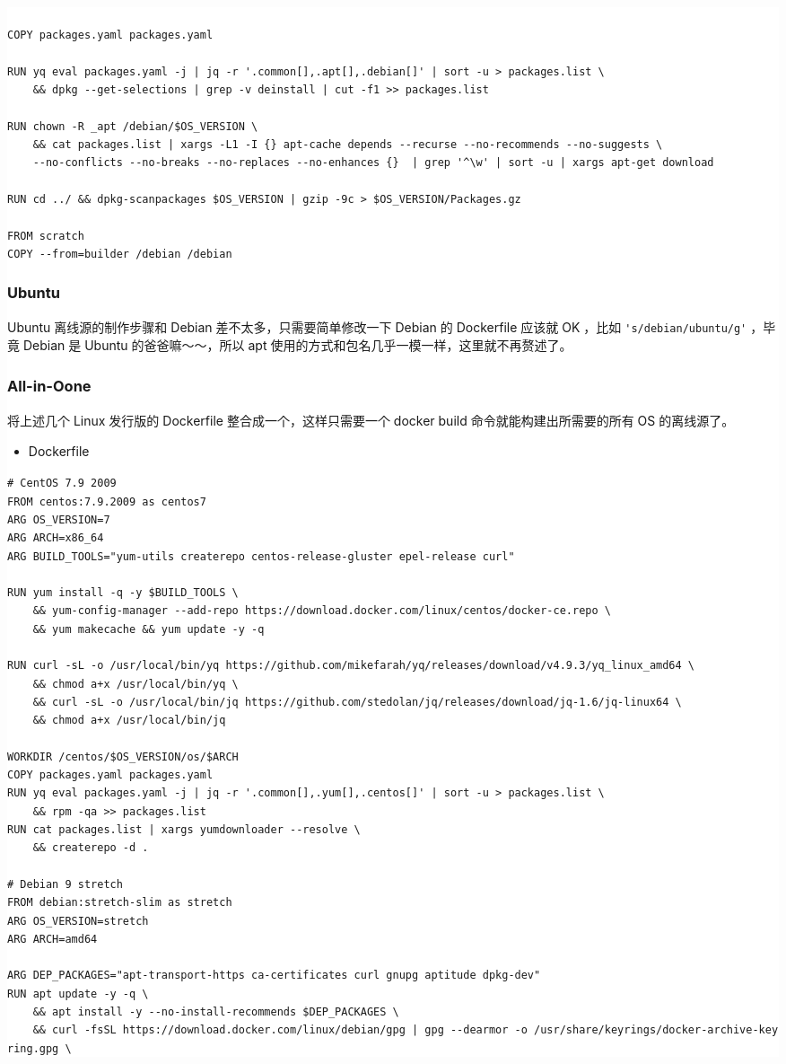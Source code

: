 ```

COPY packages.yaml packages.yaml

RUN yq eval packages.yaml -j | jq -r '.common[],.apt[],.debian[]' | sort -u > packages.list \
    && dpkg --get-selections | grep -v deinstall | cut -f1 >> packages.list

RUN chown -R _apt /debian/$OS_VERSION \
    && cat packages.list | xargs -L1 -I {} apt-cache depends --recurse --no-recommends --no-suggests \
    --no-conflicts --no-breaks --no-replaces --no-enhances {}  | grep '^\w' | sort -u | xargs apt-get download

RUN cd ../ && dpkg-scanpackages $OS_VERSION | gzip -9c > $OS_VERSION/Packages.gz

FROM scratch
COPY --from=builder /debian /debian
```

### Ubuntu

Ubuntu 离线源的制作步骤和 Debian 差不太多，只需要简单修改一下 Debian 的 Dockerfile 应该就 OK ，比如 `'s/debian/ubuntu/g'` ，毕竟 Debian 是 Ubuntu 的爸爸嘛～～，所以 apt 使用的方式和包名几乎一模一样，这里就不再赘述了。

### All-in-Oone

将上述几个 Linux 发行版的 Dockerfile 整合成一个，这样只需要一个 docker build 命令就能构建出所需要的所有 OS 的离线源了。

- Dockerfile

```
# CentOS 7.9 2009
FROM centos:7.9.2009 as centos7
ARG OS_VERSION=7
ARG ARCH=x86_64
ARG BUILD_TOOLS="yum-utils createrepo centos-release-gluster epel-release curl"

RUN yum install -q -y $BUILD_TOOLS \
    && yum-config-manager --add-repo https://download.docker.com/linux/centos/docker-ce.repo \
    && yum makecache && yum update -y -q

RUN curl -sL -o /usr/local/bin/yq https://github.com/mikefarah/yq/releases/download/v4.9.3/yq_linux_amd64 \
    && chmod a+x /usr/local/bin/yq \
    && curl -sL -o /usr/local/bin/jq https://github.com/stedolan/jq/releases/download/jq-1.6/jq-linux64 \
    && chmod a+x /usr/local/bin/jq

WORKDIR /centos/$OS_VERSION/os/$ARCH
COPY packages.yaml packages.yaml
RUN yq eval packages.yaml -j | jq -r '.common[],.yum[],.centos[]' | sort -u > packages.list \
    && rpm -qa >> packages.list
RUN cat packages.list | xargs yumdownloader --resolve \
    && createrepo -d .

# Debian 9 stretch
FROM debian:stretch-slim as stretch
ARG OS_VERSION=stretch
ARG ARCH=amd64

ARG DEP_PACKAGES="apt-transport-https ca-certificates curl gnupg aptitude dpkg-dev"
RUN apt update -y -q \
    && apt install -y --no-install-recommends $DEP_PACKAGES \
    && curl -fsSL https://download.docker.com/linux/debian/gpg | gpg --dearmor -o /usr/share/keyrings/docker-archive-keyring.gpg \
```